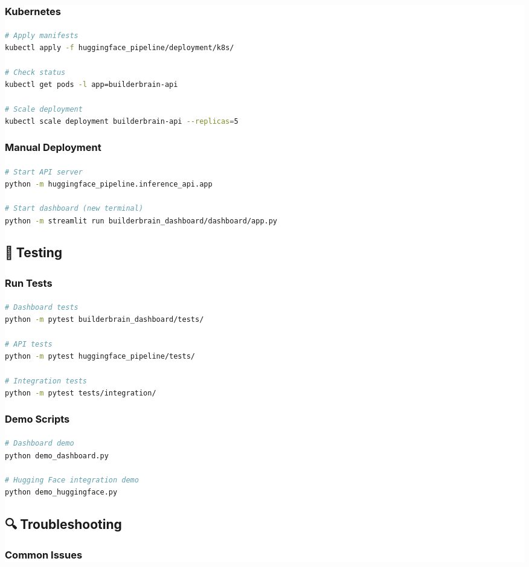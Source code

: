 ### Kubernetes

```bash
# Apply manifests
kubectl apply -f huggingface_pipeline/deployment/k8s/

# Check status
kubectl get pods -l app=builderbrain-api

# Scale deployment
kubectl scale deployment builderbrain-api --replicas=5
```

### Manual Deployment

```bash
# Start API server
python -m huggingface_pipeline.inference_api.app

# Start dashboard (new terminal)
python -m streamlit run builderbrain_dashboard/dashboard/app.py
```

## 🧪 Testing

### Run Tests

```bash
# Dashboard tests
python -m pytest builderbrain_dashboard/tests/

# API tests
python -m pytest huggingface_pipeline/tests/

# Integration tests
python -m pytest tests/integration/
```

### Demo Scripts

```bash
# Dashboard demo
python demo_dashboard.py

# Hugging Face integration demo
python demo_huggingface.py
```

## 🔍 Troubleshooting

### Common Issues
